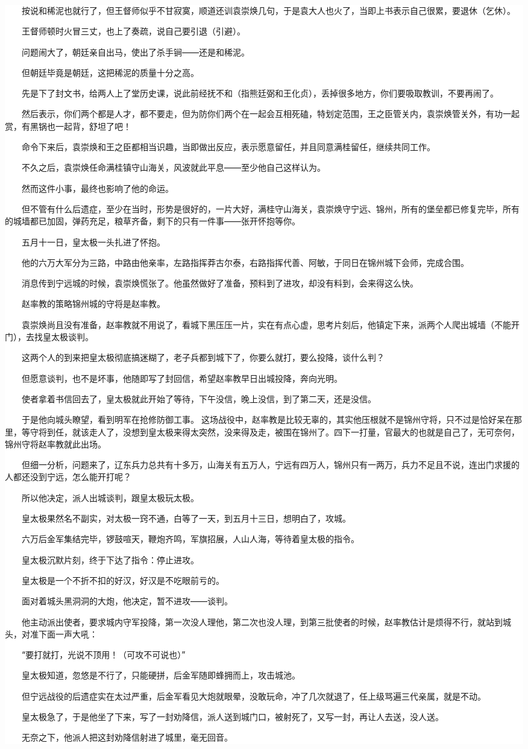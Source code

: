 　　按说和稀泥也就行了，但王督师似乎不甘寂寞，顺道还训袁崇焕几句，于是袁大人也火了，当即上书表示自己很累，要退休（乞休）。
            
　　王督师顿时火冒三丈，也上了奏疏，说自己要引退（引避）。
            
　　问题闹大了，朝廷亲自出马，使出了杀手锏——还是和稀泥。
            
　　但朝廷毕竟是朝廷，这把稀泥的质量十分之高。
            
　　先是下了封文书，给两人上了堂历史课，说此前经抚不和（指熊廷弼和王化贞），丢掉很多地方，你们要吸取教训，不要再闹了。
            
　　然后表示，你们两个都是人才，都不要走，但为防你们两个在一起会互相死磕，特划定范围，王之臣管关内，袁崇焕管关外，有功一起赏，有黑锅也一起背，舒坦了吧！
            
　　命令下来后，袁崇焕和王之臣都相当识趣，当即做出反应，表示愿意留任，并且同意满桂留任，继续共同工作。
            
　　不久之后，袁崇焕任命满桂镇守山海关，风波就此平息——至少他自己这样认为。
            
　　然而这件小事，最终也影响了他的命运。
            
　　但不管有什么后遗症，至少在当时，形势是很好的，一片大好，满桂守山海关，袁崇焕守宁远、锦州，所有的堡垒都已修复完毕，所有的城墙都已加固，弹药充足，粮草齐备，剩下的只有一件事——张开怀抱等你。
            
　　五月十一日，皇太极一头扎进了怀抱。
            
　　他的六万大军分为三路，中路由他亲率，左路指挥莽古尔泰，右路指挥代善、阿敏，于同日在锦州城下会师，完成合围。
            
　　消息传到宁远城的时候，袁崇焕慌张了。他虽然做好了准备，预料到了进攻，却没有料到，会来得这么快。
            
　　赵率教的策略锦州城的守将是赵率教。
            
　　袁崇焕尚且没有准备，赵率教就不用说了，看城下黑压压一片，实在有点心虚，思考片刻后，他镇定下来，派两个人爬出城墙（不能开门），去找皇太极谈判。
            
　　这两个人的到来把皇太极彻底搞迷糊了，老子兵都到城下了，你要么就打，要么投降，谈什么判？
            
　　但愿意谈判，也不是坏事，他随即写了封回信，希望赵率教早日出城投降，奔向光明。
            
　　使者拿着书信回去了，皇太极就此开始了等待，下午没信，晚上没信，到了第二天，还是没信。
            
　　于是他向城头瞭望，看到明军在抢修防御工事。 这场战役中，赵率教是比较无辜的，其实他压根就不是锦州守将，只不过是恰好呆在那里，等守将到任，就该走人了，没想到皇太极来得太突然，没来得及走，被围在锦州了。四下一打量，官最大的也就是自己了，无可奈何，锦州守将赵率教就此出场。
            
　　但细一分析，问题来了，辽东兵力总共有十多万，山海关有五万人，宁远有四万人，锦州只有一两万，兵力不足且不说，连出门求援的人都还没到宁远，怎么能开打呢？
            
　　所以他决定，派人出城谈判，跟皇太极玩太极。
            
　　皇太极果然名不副实，对太极一窍不通，白等了一天，到五月十三日，想明白了，攻城。
            
　　六万后金军集结完毕，锣鼓喧天，鞭炮齐鸣，军旗招展，人山人海，等待着皇太极的指令。
            
　　皇太极沉默片刻，终于下达了指令：停止进攻。
            
　　皇太极是一个不折不扣的好汉，好汉是不吃眼前亏的。
            
　　面对着城头黑洞洞的大炮，他决定，暂不进攻——谈判。
            
　　他主动派出使者，要求城内守军投降，第一次没人理他，第二次也没人理，到第三批使者的时候，赵率教估计是烦得不行，就站到城头，对准下面一声大吼：
            
　　“要打就打，光说不顶用！（可攻不可说也）”
            
　　皇太极知道，忽悠是不行了，只能硬拼，后金军随即蜂拥而上，攻击城池。
            
　　但宁远战役的后遗症实在太过严重，后金军看见大炮就眼晕，没敢玩命，冲了几次就退了，任上级骂遍三代亲属，就是不动。
            
　　皇太极急了，于是他坐了下来，写了一封劝降信，派人送到城门口，被射死了，又写一封，再让人去送，没人送。
            
　　无奈之下，他派人把这封劝降信射进了城里，毫无回音。
            